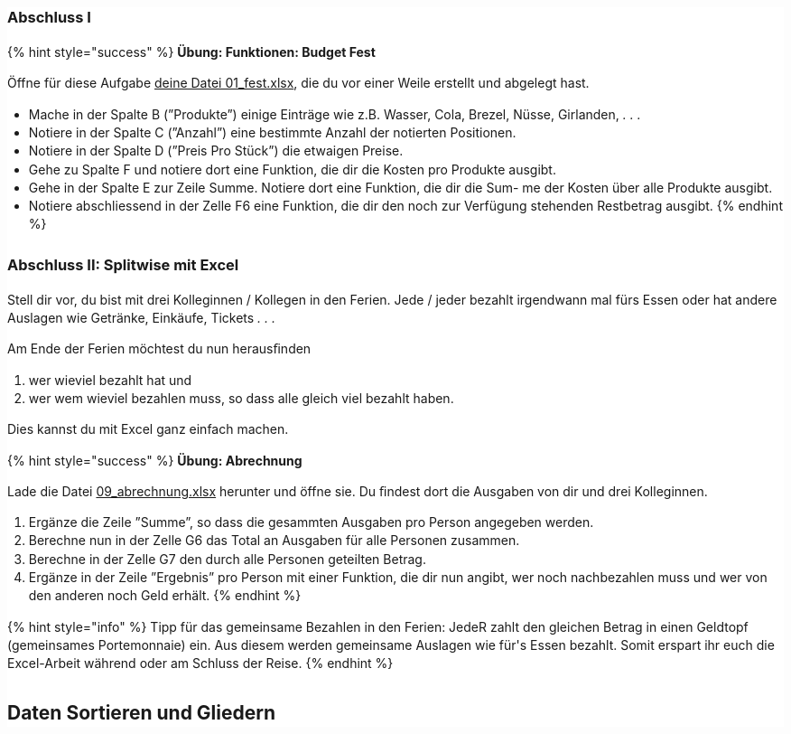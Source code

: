 ### Abschluss I

{% hint style="success" %}
**Übung: Funktionen: Budget Fest**

Öffne für diese Aufgabe [deine Datei 01\_fest.xlsx](https://kszich-my.sharepoint.com/:x:/g/personal/michael_liebich_kszi_ch/EcU_8ZfMOaRDmXzOPQjwLJgBPN_dPY3r83T8XwirFSu-3A?e=cBegav), die du vor einer Weile erstellt und abgelegt hast.

* Mache in der Spalte B \(”Produkte”\) einige Einträge wie z.B. Wasser, Cola, Brezel, Nüsse, Girlanden, _. . ._
* Notiere in der Spalte C \(”Anzahl”\) eine bestimmte Anzahl der notierten Positionen.
* Notiere in der Spalte D \(”Preis Pro Stück”\) die etwaigen Preise.
* Gehe zu Spalte F und notiere dort eine Funktion, die dir die Kosten pro Produkte ausgibt.
* Gehe in der Spalte E zur Zeile Summe. Notiere dort eine Funktion, die dir die Sum- me der Kosten über alle Produkte ausgibt.
* Notiere abschliessend in der Zelle F6 eine Funktion, die dir den noch zur Verfügung stehenden Restbetrag ausgibt.
{% endhint %}



### Abschluss II: Splitwise mit Excel

Stell dir vor, du bist mit drei Kolleginnen / Kollegen in den Ferien. Jede / jeder bezahlt irgendwann mal fürs Essen oder hat andere Auslagen wie Getränke, Einkäufe, Tickets _. . ._

Am Ende der Ferien möchtest du nun herausﬁnden

1. wer wieviel bezahlt hat und
2. wer wem wieviel bezahlen muss, so dass alle gleich viel bezahlt haben.

Dies kannst du mit Excel ganz einfach machen.

{% hint style="success" %}
**Übung: Abrechnung**

Lade die Datei [09\_abrechnung.xlsx](https://kszich-my.sharepoint.com/:x:/g/personal/michael_liebich_kszi_ch/EWBnkzRBOWtHnsDaGJva1ckBB96TeTSrZIfofyx_7Bcz5g?e=d4QhC2) herunter und öffne sie. Du ﬁndest dort die Ausgaben von dir und drei Kolleginnen.

1. Ergänze die Zeile ”Summe”, so dass die gesammten Ausgaben pro Person angegeben werden.
2. Berechne nun in der Zelle G6 das Total an Ausgaben für alle Personen zusammen.
3. Berechne in der Zelle G7 den durch alle Personen geteilten Betrag.
4. Ergänze in der Zeile ”Ergebnis” pro Person mit einer Funktion, die dir nun angibt, wer noch nachbezahlen muss und wer von den anderen noch Geld erhält.
{% endhint %}

{% hint style="info" %}
Tipp für das gemeinsame Bezahlen in den Ferien: JedeR zahlt den gleichen Betrag in einen Geldtopf \(gemeinsames Portemonnaie\) ein. Aus diesem werden gemeinsame Auslagen wie für's Essen bezahlt. Somit erspart ihr euch die Excel-Arbeit während oder am Schluss der Reise.
{% endhint %}

## Daten Sortieren und Gliedern
